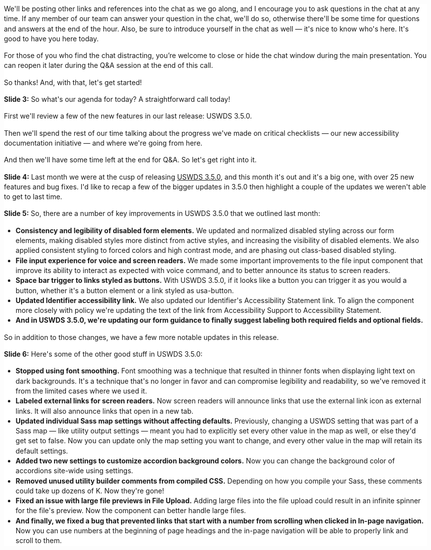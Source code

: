 We'll be posting other links and references into the chat as we go along, and I encourage you to ask questions in the chat at any time. If any member of our team can answer your question in the chat, we'll do so, otherwise there'll be some time for questions and answers at the end of the hour. Also, be sure to introduce yourself in the chat as well — it's nice to know who's here. It's good to have you here today. 

For those of you who find the chat distracting, you’re welcome to close or hide the chat window during the main presentation. You can reopen it later during the Q&A session at the end of this call.

So thanks! And, with that, let's get started!

**Slide 3:** So what's our agenda for today? A straightforward call today!

First we'll review a few of the new features in our last release: USWDS 3.5.0.

Then we'll spend the rest of our time talking about the progress we've made on critical checklists — our new accessibility documentation initiative — and where we're going from here.

And then we'll have some time left at the end for Q&A. So let's get right into it.

**Slide 4:** Last month we were at the cusp of releasing [USWDS 3.5.0](https://github.com/uswds/uswds/releases/tag/v3.5.0), and this month it's out and it's a big one, with over 25 new features and bug fixes. I'd like to recap a few of the bigger updates in 3.5.0 then highlight a couple of the updates we weren't able to get to last time.

**Slide 5:** So, there are a number of key improvements in USWDS 3.5.0 that we outlined last month:

- **Consistency and legibility of disabled form elements.** We updated and normalized disabled styling across our form elements, making disabled styles more distinct from active styles, and increasing the visibility of disabled elements. We also applied consistent styling to forced colors and high contrast mode, and are phasing out class-based disabled styling. 
- **File input experience for voice and screen readers.** We made some important improvements to the file input component that improve its ability to interact as expected with voice command, and to better announce its status to screen readers.
- **Space bar trigger to links styled as buttons.** With USWDS 3.5.0, if it looks like a button you can trigger it as you would a button, whether it's a button element or a link styled as usa-button.
- **Updated Identifier accessibility link.** We also updated our Identifier's Accessibility Statement link. To align the component more closely with policy we're updating the text of the link from Accessibility Support to Accessibility Statement. 
- **And in USWDS 3.5.0, we're updating our form guidance to finally suggest labeling both required fields and optional fields.** 

So in addition to those changes, we have a few more notable updates in this release.

**Slide 6:** Here's some of the other good stuff in USWDS 3.5.0:

- **Stopped using font smoothing.** Font smoothing was a technique that resulted in thinner fonts when displaying light text on dark backgrounds. It's a technique that's no longer in favor and can compromise legibility and readability, so we've removed it from the limited cases where we used it.
- **Labeled external links for screen readers.** Now screen readers will announce links that use the external link icon as external links. It will also announce links that open in a new tab.
- **Updated individual Sass map settings without affecting defaults.** Previously, changing a USWDS setting that was part of a Sass map — like utility output settings — meant you had to explicitly set every other value in the map as well, or else they'd get set to false. Now you can update only the map setting you want to change, and every other value in the map will retain its default settings.
- **Added two new settings to customize accordion background colors.** Now you can change the background color of accordions site-wide using settings. 
- **Removed unused utility builder comments from compiled CSS.** Depending on how you compile your Sass, these comments could take up dozens of K. Now they're gone!
- **Fixed an issue with large file previews in File Upload.** Adding large files into the file upload could result in an infinite spinner for the file's preview. Now the component can better handle large files. 
- **And finally, we fixed a bug that prevented links that start with a number from scrolling when clicked in In-page navigation.** Now you can use numbers at the beginning of page headings and the in-page navigation will be able to properly link and scroll to them.
